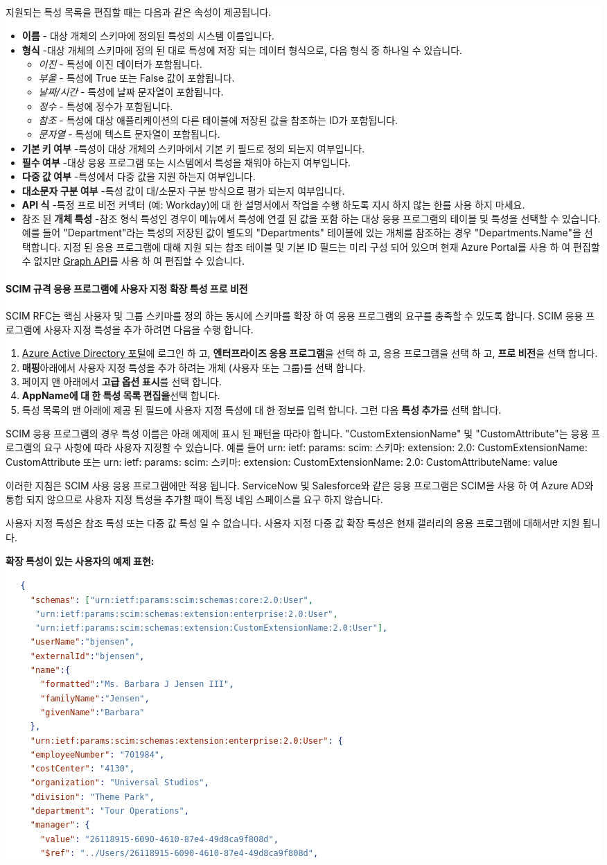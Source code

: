 지원되는 특성 목록을 편집할 때는 다음과 같은 속성이 제공됩니다.

- **이름** - 대상 개체의 스키마에 정의된 특성의 시스템 이름입니다.
- **형식** -대상 개체의 스키마에 정의 된 대로 특성에 저장 되는 데이터 형식으로, 다음 형식 중 하나일 수 있습니다.
  - *이진* - 특성에 이진 데이터가 포함됩니다.
  - *부울* - 특성에 True 또는 False 값이 포함됩니다.
  - *날짜/시간* - 특성에 날짜 문자열이 포함됩니다.
  - *정수* - 특성에 정수가 포함됩니다.
  - *참조* - 특성에 대상 애플리케이션의 다른 테이블에 저장된 값을 참조하는 ID가 포함됩니다.
  - *문자열* - 특성에 텍스트 문자열이 포함됩니다.
- **기본 키 여부** -특성이 대상 개체의 스키마에서 기본 키 필드로 정의 되는지 여부입니다.
- **필수 여부** -대상 응용 프로그램 또는 시스템에서 특성을 채워야 하는지 여부입니다.
- **다중 값 여부** -특성에서 다중 값을 지원 하는지 여부입니다.
- **대소문자 구분 여부** -특성 값이 대/소문자 구분 방식으로 평가 되는지 여부입니다.
- **API 식** -특정 프로 비전 커넥터 (예: Workday)에 대 한 설명서에서 작업을 수행 하도록 지시 하지 않는 한를 사용 하지 마세요.
- 참조 된 **개체 특성** -참조 형식 특성인 경우이 메뉴에서 특성에 연결 된 값을 포함 하는 대상 응용 프로그램의 테이블 및 특성을 선택할 수 있습니다. 예를 들어 "Department"라는 특성의 저장된 값이 별도의 "Departments" 테이블에 있는 개체를 참조하는 경우 "Departments.Name"을 선택합니다. 지정 된 응용 프로그램에 대해 지원 되는 참조 테이블 및 기본 ID 필드는 미리 구성 되어 있으며 현재 Azure Portal를 사용 하 여 편집할 수 없지만 [Graph API](https://developer.microsoft.com/graph/docs/api-reference/beta/resources/synchronization-configure-with-custom-target-attributes)를 사용 하 여 편집할 수 있습니다.

#### <a name="provisioning-a-custom-extension-attribute-to-a-scim-compliant-application"></a>SCIM 규격 응용 프로그램에 사용자 지정 확장 특성 프로 비전
SCIM RFC는 핵심 사용자 및 그룹 스키마를 정의 하는 동시에 스키마를 확장 하 여 응용 프로그램의 요구를 충족할 수 있도록 합니다. SCIM 응용 프로그램에 사용자 지정 특성을 추가 하려면 다음을 수행 합니다.
   1. [Azure Active Directory 포털](https://aad.portal.azure.com)에 로그인 하 고, **엔터프라이즈 응용 프로그램**을 선택 하 고, 응용 프로그램을 선택 하 고, **프로 비전**을 선택 합니다.
   2. **매핑**아래에서 사용자 지정 특성을 추가 하려는 개체 (사용자 또는 그룹)를 선택 합니다.
   3. 페이지 맨 아래에서 **고급 옵션 표시**를 선택 합니다.
   4. **AppName에 대 한 특성 목록 편집을**선택 합니다.
   5. 특성 목록의 맨 아래에 제공 된 필드에 사용자 지정 특성에 대 한 정보를 입력 합니다. 그런 다음 **특성 추가**를 선택 합니다.

SCIM 응용 프로그램의 경우 특성 이름은 아래 예제에 표시 된 패턴을 따라야 합니다. "CustomExtensionName" 및 "CustomAttribute"는 응용 프로그램의 요구 사항에 따라 사용자 지정할 수 있습니다. 예를 들어 urn: ietf: params: scim: 스키마: extension: 2.0: CustomExtensionName: CustomAttribute 또는 urn: ietf: params: scim: 스키마: extension: CustomExtensionName: 2.0: CustomAttributeName: value

이러한 지침은 SCIM 사용 응용 프로그램에만 적용 됩니다. ServiceNow 및 Salesforce와 같은 응용 프로그램은 SCIM을 사용 하 여 Azure AD와 통합 되지 않으므로 사용자 지정 특성을 추가할 때이 특정 네임 스페이스를 요구 하지 않습니다.

사용자 지정 특성은 참조 특성 또는 다중 값 특성 일 수 없습니다. 사용자 지정 다중 값 확장 특성은 현재 갤러리의 응용 프로그램에 대해서만 지원 됩니다.  
 
**확장 특성이 있는 사용자의 예제 표현:**

```json
   {
     "schemas": ["urn:ietf:params:scim:schemas:core:2.0:User",
      "urn:ietf:params:scim:schemas:extension:enterprise:2.0:User",
      "urn:ietf:params:scim:schemas:extension:CustomExtensionName:2.0:User"],
     "userName":"bjensen",
     "externalId":"bjensen",
     "name":{
       "formatted":"Ms. Barbara J Jensen III",
       "familyName":"Jensen",
       "givenName":"Barbara"
     },
     "urn:ietf:params:scim:schemas:extension:enterprise:2.0:User": {
     "employeeNumber": "701984",
     "costCenter": "4130",
     "organization": "Universal Studios",
     "division": "Theme Park",
     "department": "Tour Operations",
     "manager": {
       "value": "26118915-6090-4610-87e4-49d8ca9f808d",
       "$ref": "../Users/26118915-6090-4610-87e4-49d8ca9f808d",
```